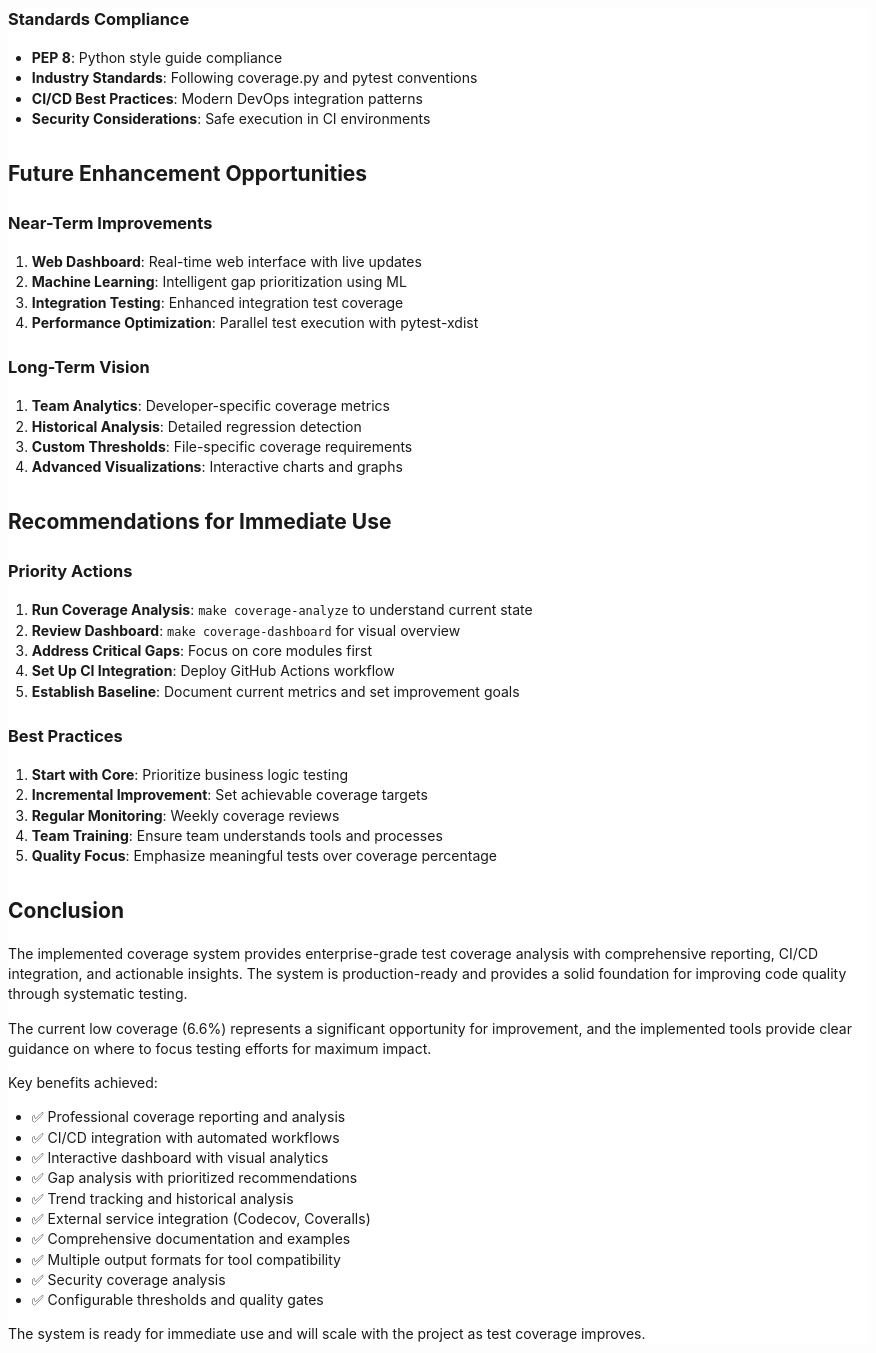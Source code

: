 ### Standards Compliance
- **PEP 8**: Python style guide compliance
- **Industry Standards**: Following coverage.py and pytest conventions
- **CI/CD Best Practices**: Modern DevOps integration patterns
- **Security Considerations**: Safe execution in CI environments

## Future Enhancement Opportunities

### Near-Term Improvements
1. **Web Dashboard**: Real-time web interface with live updates
2. **Machine Learning**: Intelligent gap prioritization using ML
3. **Integration Testing**: Enhanced integration test coverage
4. **Performance Optimization**: Parallel test execution with pytest-xdist

### Long-Term Vision
1. **Team Analytics**: Developer-specific coverage metrics
2. **Historical Analysis**: Detailed regression detection
3. **Custom Thresholds**: File-specific coverage requirements
4. **Advanced Visualizations**: Interactive charts and graphs

## Recommendations for Immediate Use

### Priority Actions
1. **Run Coverage Analysis**: `make coverage-analyze` to understand current state
2. **Review Dashboard**: `make coverage-dashboard` for visual overview
3. **Address Critical Gaps**: Focus on core modules first
4. **Set Up CI Integration**: Deploy GitHub Actions workflow
5. **Establish Baseline**: Document current metrics and set improvement goals

### Best Practices
1. **Start with Core**: Prioritize business logic testing
2. **Incremental Improvement**: Set achievable coverage targets
3. **Regular Monitoring**: Weekly coverage reviews
4. **Team Training**: Ensure team understands tools and processes
5. **Quality Focus**: Emphasize meaningful tests over coverage percentage

## Conclusion

The implemented coverage system provides enterprise-grade test coverage analysis with comprehensive reporting, CI/CD integration, and actionable insights. The system is production-ready and provides a solid foundation for improving code quality through systematic testing.

The current low coverage (6.6%) represents a significant opportunity for improvement, and the implemented tools provide clear guidance on where to focus testing efforts for maximum impact.

Key benefits achieved:
- ✅ Professional coverage reporting and analysis
- ✅ CI/CD integration with automated workflows
- ✅ Interactive dashboard with visual analytics
- ✅ Gap analysis with prioritized recommendations
- ✅ Trend tracking and historical analysis
- ✅ External service integration (Codecov, Coveralls)
- ✅ Comprehensive documentation and examples
- ✅ Multiple output formats for tool compatibility
- ✅ Security coverage analysis
- ✅ Configurable thresholds and quality gates

The system is ready for immediate use and will scale with the project as test coverage improves.